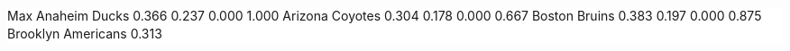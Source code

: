 <th style="text-align:right;">
Max
</th>
</tr>
</thead>
<tbody>
<tr>
<td style="text-align:left;">
Anaheim Ducks
</td>
<td style="text-align:right;">
0.366
</td>
<td style="text-align:right;">
0.237
</td>
<td style="text-align:right;">
0.000
</td>
<td style="text-align:right;">
1.000
</td>
</tr>
<tr>
<td style="text-align:left;">
Arizona Coyotes
</td>
<td style="text-align:right;">
0.304
</td>
<td style="text-align:right;">
0.178
</td>
<td style="text-align:right;">
0.000
</td>
<td style="text-align:right;">
0.667
</td>
</tr>
<tr>
<td style="text-align:left;">
Boston Bruins
</td>
<td style="text-align:right;">
0.383
</td>
<td style="text-align:right;">
0.197
</td>
<td style="text-align:right;">
0.000
</td>
<td style="text-align:right;">
0.875
</td>
</tr>
<tr>
<td style="text-align:left;">
Brooklyn Americans
</td>
<td style="text-align:right;">
0.313
</td>